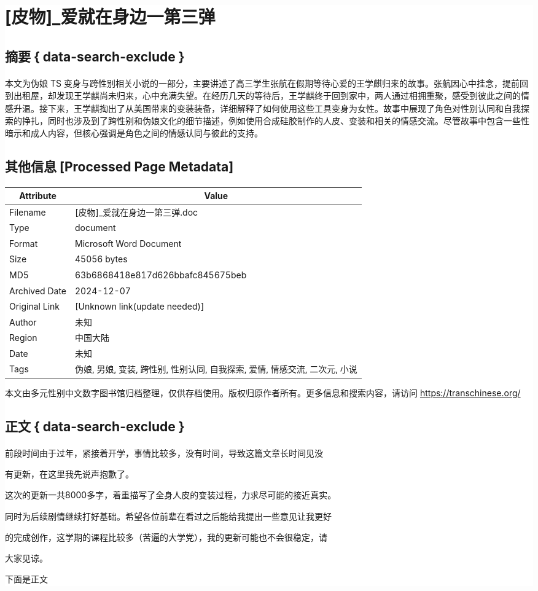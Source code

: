 # [皮物]_爱就在身边一第三弹



## 摘要  { data-search-exclude }


本文为伪娘 TS 变身与跨性别相关小说的一部分，主要讲述了高三学生张航在假期等待心爱的王学麒归来的故事。张航因心中挂念，提前回到出租屋，却发现王学麒尚未归来，心中充满失望。在经历几天的等待后，王学麒终于回到家中，两人通过相拥重聚，感受到彼此之间的情感升温。接下来，王学麒掏出了从美国带来的变装装备，详细解释了如何使用这些工具变身为女性。故事中展现了角色对性别认同和自我探索的挣扎，同时也涉及到了跨性别和伪娘文化的细节描述，例如使用合成硅胶制作的人皮、变装和相关的情感交流。尽管故事中包含一些性暗示和成人内容，但核心强调是角色之间的情感认同与彼此的支持。



## 其他信息 [Processed Page Metadata]

| Attribute       | Value                                  |
|-----------------|----------------------------------------|
| Filename        | [皮物]_爱就在身边一第三弹.doc                             |
| Type            | document                                 |
| Format          | Microsoft Word Document                               |
| Size            | 45056 bytes                           |
| MD5             | 63b6868418e817d626bbafc845675beb                                  |
| Archived Date   | 2024-12-07                             |
| Original Link   | [Unknown link(update needed)]                         |
| Author          | 未知                               |
| Region          | 中国大陆                               |
| Date            | 未知                                 |
| Tags            | 伪娘, 男娘, 变装, 跨性别, 性别认同, 自我探索, 爱情, 情感交流, 二次元, 小说                                 |

本文由多元性别中文数字图书馆归档整理，仅供存档使用。版权归原作者所有。更多信息和搜索内容，请访问 <https://transchinese.org/>


## 正文 { data-search-exclude }


前段时间由于过年，紧接着开学，事情比较多，没有时间，导致这篇文章长时间见没

有更新，在这里我先说声抱歉了。

这次的更新一共8000多字，着重描写了全身人皮的变装过程，力求尽可能的接近真实。

同时为后续剧情继续打好基础。希望各位前辈在看过之后能给我提出一些意见让我更好

的完成创作，这学期的课程比较多（苦逼的大学党），我的更新可能也不会很稳定，请

大家见谅。

下面是正文

